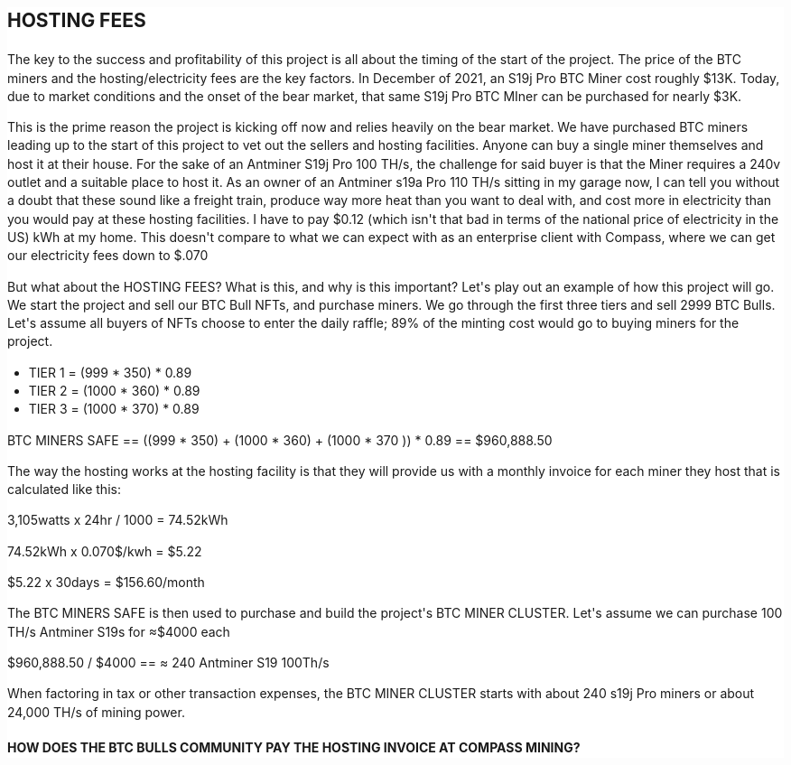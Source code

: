 

## HOSTING FEES

The key to the success and profitability of this project is all about the timing of the start of the project. The price of the BTC miners and the hosting/electricity fees are the key factors. In December of 2021, an S19j Pro BTC Miner cost roughly $13K. Today, due to market conditions and the onset of the bear market, that same S19j Pro BTC MIner can be purchased for nearly $3K.&#x20;

This is the prime reason the project is kicking off now and relies heavily on the bear market. We have purchased BTC miners leading up to the start of this project to vet out the sellers and hosting facilities. Anyone can buy a single miner themselves and host it at their house. For the sake of an Antminer S19j Pro 100 TH/s, the challenge for said buyer is that the Miner requires a 240v outlet and a suitable place to host it. As an owner of an Antminer s19a Pro 110 TH/s sitting in my garage now, I can tell you without a doubt that these sound like a freight train, produce way more heat than you want to deal with, and cost more in electricity than you would pay at these hosting facilities. I have to pay $0.12 (which isn't that bad in terms of the national price of electricity in the US) kWh at my home. This doesn't compare to what we can expect with as an enterprise client with Compass, where we can get our electricity fees down to $.070&#x20;

But what about the HOSTING FEES? What is this, and why is this important? Let's play out an example of how this project will go. We start the project and sell our BTC Bull NFTs, and purchase miners. We go through the first three tiers and sell 2999 BTC Bulls. Let's assume all buyers of NFTs choose to enter the daily raffle; 89% of the minting cost would go to buying miners for the project.&#x20;

* TIER 1 = (999 \* 350) \* 0.89&#x20;
* TIER 2 = (1000 \* 360) \* 0.89&#x20;
* TIER 3 = (1000 \* 370) \* 0.89&#x20;

BTC MINERS SAFE == ((999 \* 350) + (1000 \* 360) + (1000 \* 370 )) \* 0.89  ==  $960,888.50

The way the hosting works at the hosting facility is that they will provide us with a monthly invoice for each miner they host that is calculated like this:&#x20;

3,105watts x 24hr / 1000 = 74.52kWh

74.52kWh x 0.070$/kwh = $5.22

$5.22 x 30days = $156.60/month

The BTC MINERS SAFE is then used to purchase and build the project's BTC MINER CLUSTER. Let's assume we can purchase 100 TH/s Antminer S19s for ≈$4000 each

$960,888.50 / $4000 == ≈ 240 Antminer S19 100Th/s&#x20;

When factoring in tax or other transaction expenses, the BTC MINER CLUSTER starts with about 240 s19j Pro miners or about 24,000 TH/s of mining power.&#x20;

#### HOW DOES THE BTC BULLS COMMUNITY PAY THE HOSTING INVOICE AT COMPASS MINING?
